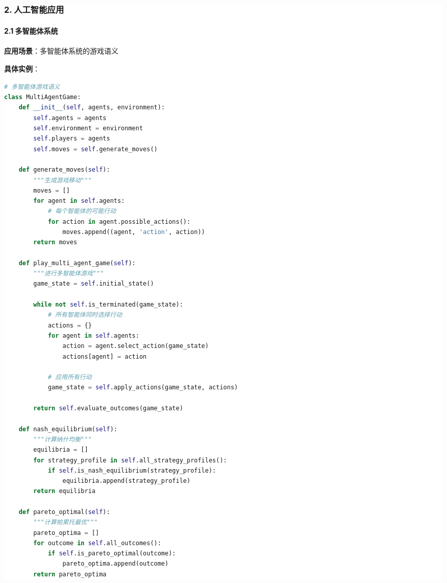 ### 2. 人工智能应用

#### 2.1 多智能体系统

**应用场景**：多智能体系统的游戏语义

**具体实例**：

```python
# 多智能体游戏语义
class MultiAgentGame:
    def __init__(self, agents, environment):
        self.agents = agents
        self.environment = environment
        self.players = agents
        self.moves = self.generate_moves()
    
    def generate_moves(self):
        """生成游戏移动"""
        moves = []
        for agent in self.agents:
            # 每个智能体的可能行动
            for action in agent.possible_actions():
                moves.append((agent, 'action', action))
        return moves
    
    def play_multi_agent_game(self):
        """进行多智能体游戏"""
        game_state = self.initial_state()
        
        while not self.is_terminated(game_state):
            # 所有智能体同时选择行动
            actions = {}
            for agent in self.agents:
                action = agent.select_action(game_state)
                actions[agent] = action
            
            # 应用所有行动
            game_state = self.apply_actions(game_state, actions)
        
        return self.evaluate_outcomes(game_state)
    
    def nash_equilibrium(self):
        """计算纳什均衡"""
        equilibria = []
        for strategy_profile in self.all_strategy_profiles():
            if self.is_nash_equilibrium(strategy_profile):
                equilibria.append(strategy_profile)
        return equilibria
    
    def pareto_optimal(self):
        """计算帕累托最优"""
        pareto_optima = []
        for outcome in self.all_outcomes():
            if self.is_pareto_optimal(outcome):
                pareto_optima.append(outcome)
        return pareto_optima
```
